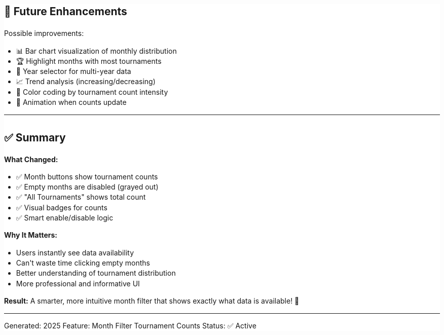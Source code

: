 
## 🔮 Future Enhancements

Possible improvements:
- 📊 Bar chart visualization of monthly distribution
- 🏆 Highlight months with most tournaments
- 📅 Year selector for multi-year data
- 📈 Trend analysis (increasing/decreasing)
- 🎨 Color coding by tournament count intensity
- 💫 Animation when counts update

---

## ✅ Summary

**What Changed:**
- ✅ Month buttons show tournament counts
- ✅ Empty months are disabled (grayed out)
- ✅ "All Tournaments" shows total count
- ✅ Visual badges for counts
- ✅ Smart enable/disable logic

**Why It Matters:**
- Users instantly see data availability
- Can't waste time clicking empty months
- Better understanding of tournament distribution
- More professional and informative UI

**Result:**
A smarter, more intuitive month filter that shows exactly what data is available! 🎉

---

Generated: 2025
Feature: Month Filter Tournament Counts
Status: ✅ Active

